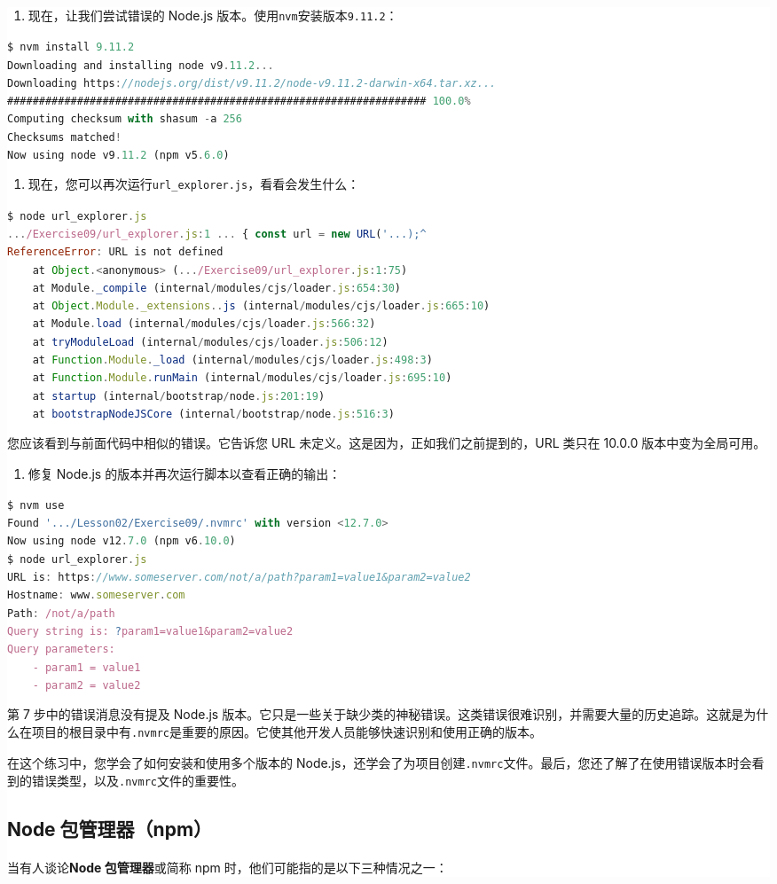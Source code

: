1.  现在，让我们尝试错误的 Node.js 版本。使用`nvm`安装版本`9.11.2`：

```js
$ nvm install 9.11.2
Downloading and installing node v9.11.2...
Downloading https://nodejs.org/dist/v9.11.2/node-v9.11.2-darwin-x64.tar.xz...
################################################################## 100.0%
Computing checksum with shasum -a 256
Checksums matched!
Now using node v9.11.2 (npm v5.6.0)
```

1.  现在，您可以再次运行`url_explorer.js`，看看会发生什么：

```js
$ node url_explorer.js
.../Exercise09/url_explorer.js:1 ... { const url = new URL('...);^
ReferenceError: URL is not defined
    at Object.<anonymous> (.../Exercise09/url_explorer.js:1:75)
    at Module._compile (internal/modules/cjs/loader.js:654:30)
    at Object.Module._extensions..js (internal/modules/cjs/loader.js:665:10)
    at Module.load (internal/modules/cjs/loader.js:566:32)
    at tryModuleLoad (internal/modules/cjs/loader.js:506:12)
    at Function.Module._load (internal/modules/cjs/loader.js:498:3)
    at Function.Module.runMain (internal/modules/cjs/loader.js:695:10)
    at startup (internal/bootstrap/node.js:201:19)
    at bootstrapNodeJSCore (internal/bootstrap/node.js:516:3)
```

您应该看到与前面代码中相似的错误。它告诉您 URL 未定义。这是因为，正如我们之前提到的，URL 类只在 10.0.0 版本中变为全局可用。

1.  修复 Node.js 的版本并再次运行脚本以查看正确的输出：

```js
$ nvm use
Found '.../Lesson02/Exercise09/.nvmrc' with version <12.7.0>
Now using node v12.7.0 (npm v6.10.0)
$ node url_explorer.js 
URL is: https://www.someserver.com/not/a/path?param1=value1&param2=value2
Hostname: www.someserver.com
Path: /not/a/path
Query string is: ?param1=value1&param2=value2
Query parameters:
    - param1 = value1
    - param2 = value2
```

第 7 步中的错误消息没有提及 Node.js 版本。它只是一些关于缺少类的神秘错误。这类错误很难识别，并需要大量的历史追踪。这就是为什么在项目的根目录中有`.nvmrc`是重要的原因。它使其他开发人员能够快速识别和使用正确的版本。

在这个练习中，您学会了如何安装和使用多个版本的 Node.js，还学会了为项目创建`.nvmrc`文件。最后，您还了解了在使用错误版本时会看到的错误类型，以及`.nvmrc`文件的重要性。

## Node 包管理器（npm）

当有人谈论**Node 包管理器**或简称 npm 时，他们可能指的是以下三种情况之一：
